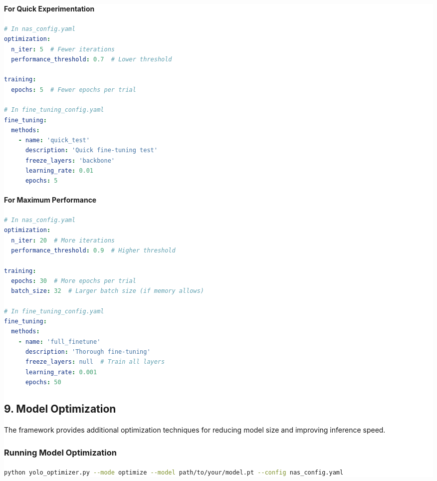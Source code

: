 #### For Quick Experimentation
```yaml
# In nas_config.yaml
optimization:
  n_iter: 5  # Fewer iterations
  performance_threshold: 0.7  # Lower threshold

training:
  epochs: 5  # Fewer epochs per trial

# In fine_tuning_config.yaml
fine_tuning:
  methods:
    - name: 'quick_test'
      description: 'Quick fine-tuning test'
      freeze_layers: 'backbone'
      learning_rate: 0.01
      epochs: 5
```

#### For Maximum Performance
```yaml
# In nas_config.yaml
optimization:
  n_iter: 20  # More iterations
  performance_threshold: 0.9  # Higher threshold

training:
  epochs: 30  # More epochs per trial
  batch_size: 32  # Larger batch size (if memory allows)

# In fine_tuning_config.yaml
fine_tuning:
  methods:
    - name: 'full_finetune'
      description: 'Thorough fine-tuning'
      freeze_layers: null  # Train all layers
      learning_rate: 0.001
      epochs: 50
```

## 9. Model Optimization <a name="model-optimization"></a>

The framework provides additional optimization techniques for reducing model size and improving inference speed.

### Running Model Optimization

```bash
python yolo_optimizer.py --mode optimize --model path/to/your/model.pt --config nas_config.yaml
```
